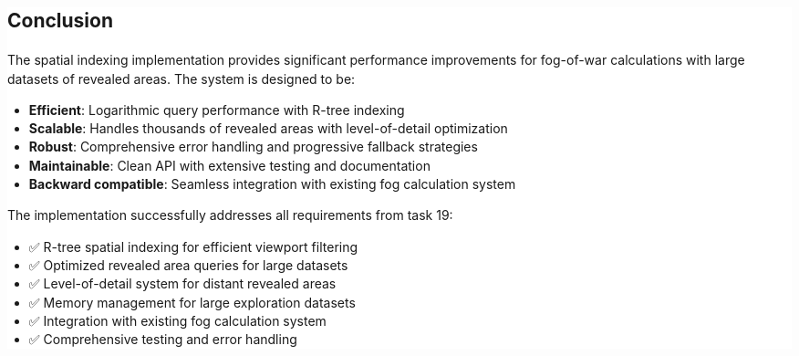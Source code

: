 ## Conclusion

The spatial indexing implementation provides significant performance improvements for fog-of-war calculations with large datasets of revealed areas. The system is designed to be:

- **Efficient**: Logarithmic query performance with R-tree indexing
- **Scalable**: Handles thousands of revealed areas with level-of-detail optimization
- **Robust**: Comprehensive error handling and progressive fallback strategies
- **Maintainable**: Clean API with extensive testing and documentation
- **Backward compatible**: Seamless integration with existing fog calculation system

The implementation successfully addresses all requirements from task 19:
- ✅ R-tree spatial indexing for efficient viewport filtering
- ✅ Optimized revealed area queries for large datasets
- ✅ Level-of-detail system for distant revealed areas
- ✅ Memory management for large exploration datasets
- ✅ Integration with existing fog calculation system
- ✅ Comprehensive testing and error handling
